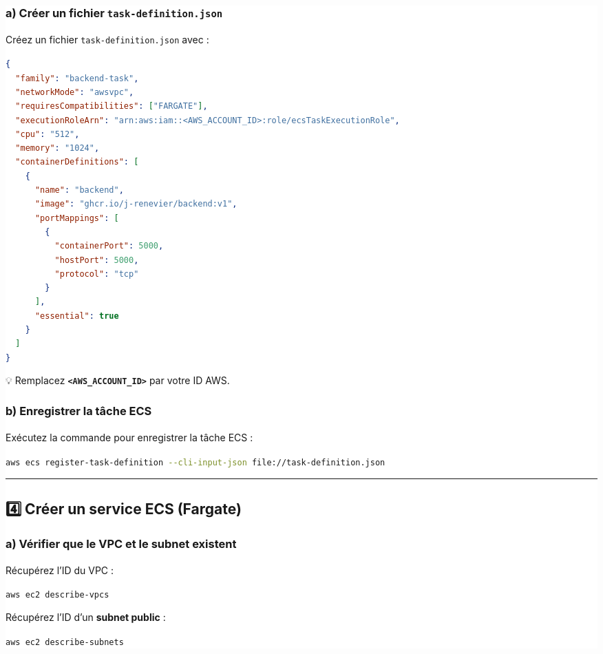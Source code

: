 ### a) Créer un fichier `task-definition.json`  
Créez un fichier `task-definition.json` avec :  

```json
{
  "family": "backend-task",
  "networkMode": "awsvpc",
  "requiresCompatibilities": ["FARGATE"],
  "executionRoleArn": "arn:aws:iam::<AWS_ACCOUNT_ID>:role/ecsTaskExecutionRole",
  "cpu": "512",
  "memory": "1024",
  "containerDefinitions": [
    {
      "name": "backend",
      "image": "ghcr.io/j-renevier/backend:v1",
      "portMappings": [
        {
          "containerPort": 5000,
          "hostPort": 5000,
          "protocol": "tcp"
        }
      ],
      "essential": true
    }
  ]
}
```

💡 Remplacez **`<AWS_ACCOUNT_ID>`** par votre ID AWS.  

### b) Enregistrer la tâche ECS  
Exécutez la commande pour enregistrer la tâche ECS :  

```sh
aws ecs register-task-definition --cli-input-json file://task-definition.json
```

---

## 4️⃣ Créer un service ECS (Fargate)  

### a) Vérifier que le **VPC** et le **subnet** existent  
Récupérez l’ID du VPC :  

```sh
aws ec2 describe-vpcs
```

Récupérez l’ID d’un **subnet public** :  

```sh
aws ec2 describe-subnets
```
